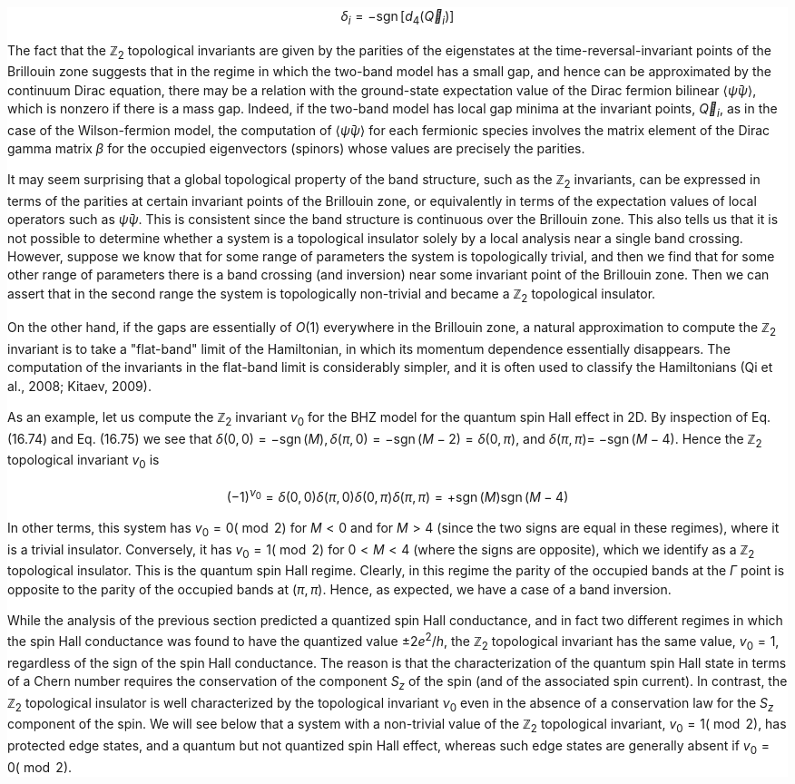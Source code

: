 $$
\begin{equation*}
\delta_{i}=-\operatorname{sgn}\left[d_{4}\left(\vec{Q}_{i}\right)\right] \tag{16.93}
\end{equation*}
$$

The fact that the $\mathbb{Z}_{2}$ topological invariants are given by the parities of the eigenstates at the time-reversal-invariant points of the Brillouin zone suggests that in the regime in which the two-band model has a small gap, and hence can be approximated by the continuum Dirac equation, there may be a relation with the ground-state expectation value of the Dirac fermion bilinear $\langle\bar{\psi} \psi\rangle$, which is nonzero if there is a mass gap. Indeed, if the two-band model has local gap minima at the invariant points, $\vec{Q}_{i}$, as in the case of the Wilson-fermion model, the computation of $\langle\bar{\psi} \psi\rangle$ for each fermionic species involves the matrix element of the Dirac gamma matrix $\beta$ for the occupied eigenvectors (spinors) whose values are precisely the parities.

It may seem surprising that a global topological property of the band structure, such as the $\mathbb{Z}_{2}$ invariants, can be expressed in terms of the parities at certain invariant points of the Brillouin zone, or equivalently in terms of the expectation values of local operators such as $\bar{\psi} \psi$. This is consistent since the band structure is continuous over the Brillouin zone. This also tells us that it is not possible to determine whether a system is a topological insulator solely by a local analysis near a single band crossing. However, suppose we know that for some range of parameters the system is topologically trivial, and then we find that for some other range of parameters there is a band crossing (and inversion) near some invariant point of the Brillouin zone. Then we can assert that in the second range the system is topologically non-trivial and became a $\mathbb{Z}_{2}$ topological insulator.

On the other hand, if the gaps are essentially of $O(1)$ everywhere in the Brillouin zone, a natural approximation to compute the $\mathbb{Z}_{2}$ invariant is to take a "flat-band" limit of the Hamiltonian, in which its momentum dependence essentially disappears. The computation of the invariants in the flat-band limit is considerably simpler, and it is often used to classify the Hamiltonians (Qi et al., 2008; Kitaev, 2009).

As an example, let us compute the $\mathbb{Z}_{2}$ invariant $v_{0}$ for the BHZ model for the quantum spin Hall effect in 2D. By inspection of Eq. (16.74) and Eq. (16.75) we see that $\delta(0,0)=-\operatorname{sgn}(M), \delta(\pi, 0)=-\operatorname{sgn}(M-2)=\delta(0, \pi)$, and $\delta(\pi, \pi)=$ $-\operatorname{sgn}(M-4)$. Hence the $\mathbb{Z}_{2}$ topological invariant $v_{0}$ is

$$
\begin{equation*}
(-1)^{\nu_{0}}=\delta(0,0) \delta(\pi, 0) \delta(0, \pi) \delta(\pi, \pi)=+\operatorname{sgn}(M) \operatorname{sgn}(M-4) \tag{16.94}
\end{equation*}
$$

In other terms, this system has $v_{0}=0(\bmod 2)$ for $M<0$ and for $M>4$ (since the two signs are equal in these regimes), where it is a trivial insulator. Conversely, it has $v_{0}=1(\bmod 2)$ for $0<M<4$ (where the signs are opposite), which we identify as a $\mathbb{Z}_{2}$ topological insulator. This is the quantum spin Hall regime. Clearly, in this regime the parity of the occupied bands at the $\Gamma$ point is opposite to the parity of the occupied bands at $(\pi, \pi)$. Hence, as expected, we have a case of a band inversion.

While the analysis of the previous section predicted a quantized spin Hall conductance, and in fact two different regimes in which the spin Hall conductance was found to have the quantized value $\pm 2 e^{2} / h$, the $\mathbb{Z}_{2}$ topological invariant has the same value, $v_{0}=1$, regardless of the sign of the spin Hall conductance. The reason is that the characterization of the quantum spin Hall state in terms of a Chern number requires the conservation of the component $S_{z}$ of the spin (and of the associated spin current). In contrast, the $\mathbb{Z}_{2}$ topological insulator is well characterized by the topological invariant $\nu_{0}$ even in the absence of a conservation law for the $S_{z}$ component of the spin. We will see below that a system with a non-trivial value of the $\mathbb{Z}_{2}$ topological invariant, $v_{0}=1(\bmod 2)$, has protected edge states, and a quantum but not quantized spin Hall effect, whereas such edge states are generally absent if $v_{0}=0(\bmod 2)$.
